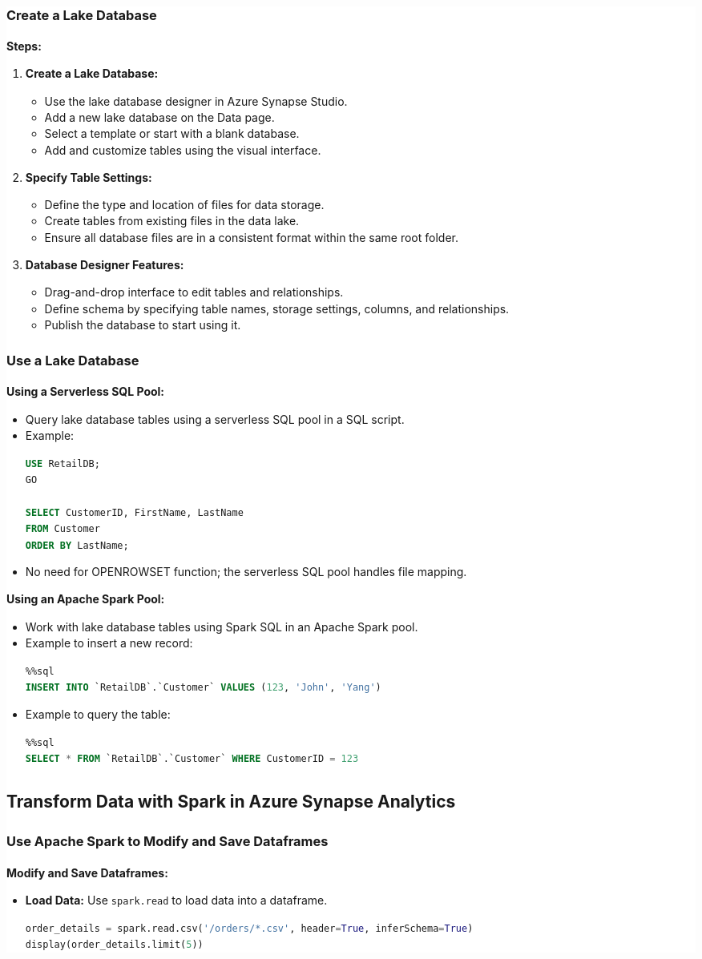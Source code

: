 ### Create a Lake Database

**Steps:**
1. **Create a Lake Database:**
    - Use the lake database designer in Azure Synapse Studio.
    - Add a new lake database on the Data page.
    - Select a template or start with a blank database.
    - Add and customize tables using the visual interface.

2. **Specify Table Settings:**
    - Define the type and location of files for data storage.
    - Create tables from existing files in the data lake.
    - Ensure all database files are in a consistent format within the same root folder.

3. **Database Designer Features:**
    - Drag-and-drop interface to edit tables and relationships.
    - Define schema by specifying table names, storage settings, columns, and relationships.
    - Publish the database to start using it.

### Use a Lake Database

**Using a Serverless SQL Pool:**
- Query lake database tables using a serverless SQL pool in a SQL script.
- Example:
    ```sql
    USE RetailDB;
    GO

    SELECT CustomerID, FirstName, LastName
    FROM Customer
    ORDER BY LastName;
    ```
- No need for OPENROWSET function; the serverless SQL pool handles file mapping.

**Using an Apache Spark Pool:**
- Work with lake database tables using Spark SQL in an Apache Spark pool.
- Example to insert a new record:
    ```sql
    %%sql
    INSERT INTO `RetailDB`.`Customer` VALUES (123, 'John', 'Yang')
    ```
- Example to query the table:
    ```sql
    %%sql
    SELECT * FROM `RetailDB`.`Customer` WHERE CustomerID = 123
    ```

## Transform Data with Spark in Azure Synapse Analytics

### Use Apache Spark to Modify and Save Dataframes

**Modify and Save Dataframes:**
- **Load Data:** Use `spark.read` to load data into a dataframe.
    ```python
    order_details = spark.read.csv('/orders/*.csv', header=True, inferSchema=True)
    display(order_details.limit(5))
    ```
